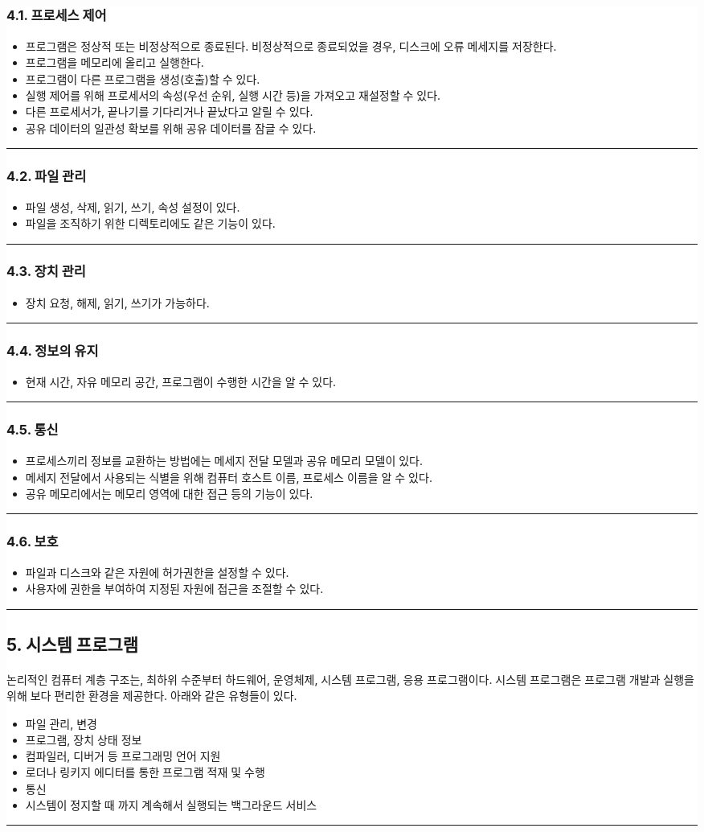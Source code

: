 ### 4.1. 프로세스 제어
* 프로그램은 정상적 또는 비정상적으로 종료된다. 비정상적으로 종료되었을 경우, 디스크에 오류 메세지를 저장한다. 
* 프로그램을 메모리에 올리고 실행한다. 
* 프로그램이 다른 프로그램을 생성(호출)할 수 있다.
* 실행 제어를 위해 프로세서의 속성(우선 순위, 실행 시간 등)을 가져오고 재설정할 수 있다.
* 다른 프로세서가, 끝나기를 기다리거나 끝났다고 알릴 수 있다. 
* 공유 데이터의 일관성 확보를 위해 공유 데이터를 잠글 수 있다. 

---

### 4.2. 파일 관리
* 파일 생성, 삭제, 읽기, 쓰기, 속성 설정이 있다.
* 파일을 조직하기 위한 디렉토리에도 같은 기능이 있다.

---

### 4.3. 장치 관리
* 장치 요청, 해제, 읽기, 쓰기가 가능하다.

---

### 4.4. 정보의 유지
* 현재 시간, 자유 메모리 공간, 프로그램이 수행한 시간을 알 수 있다.

---

### 4.5. 통신
* 프로세스끼리 정보를 교환하는 방법에는 메세지 전달 모델과 공유 메모리 모델이 있다.
* 메세지 전달에서 사용되는 식별을 위해 컴퓨터 호스트 이름, 프로세스 이름을 알 수 있다.
* 공유 메모리에서는 메모리 영역에 대한 접근 등의 기능이 있다.

---

### 4.6. 보호
* 파일과 디스크와 같은 자원에 허가권한을 설정할 수 있다.
* 사용자에 권한을 부여하여 지정된 자원에 접근을 조절할 수 있다.

---

## 5. 시스템 프로그램
논리적인 컴퓨터 계층 구조는, 최하위 수준부터 하드웨어, 운영체제, 시스템 프로그램, 응용 프로그램이다. 
시스템 프로그램은 프로그램 개발과 실행을 위해 보다 편리한 환경을 제공한다. 
아래와 같은 유형들이 있다. 
* 파일 관리, 변경
* 프로그램, 장치 상태 정보
* 컴파일러, 디버거 등 프로그래밍 언어 지원
* 로더나 링키지 에디터를 통한 프로그램 적재 및 수행
* 통신
* 시스템이 정지할 때 까지 계속해서 실행되는 백그라운드 서비스 

---